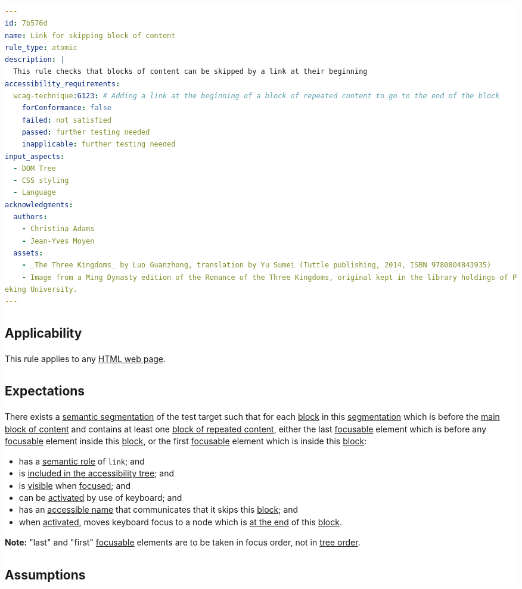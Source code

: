 ```yaml
---
id: 7b576d
name: Link for skipping block of content
rule_type: atomic
description: |
  This rule checks that blocks of content can be skipped by a link at their beginning
accessibility_requirements:
  wcag-technique:G123: # Adding a link at the beginning of a block of repeated content to go to the end of the block
    forConformance: false
    failed: not satisfied
    passed: further testing needed
    inapplicable: further testing needed
input_aspects:
  - DOM Tree
  - CSS styling
  - Language
acknowledgments:
  authors:
    - Christina Adams
    - Jean-Yves Moyen
  assets:
    - _The Three Kingdoms_ by Luo Guanzhong, translation by Yu Sumei (Tuttle publishing, 2014, ISBN 9780804843935)
    - Image from a Ming Dynasty edition of the Romance of the Three Kingdoms, original kept in the library holdings of Peking University.
---
```


## Applicability

This rule applies to any [HTML web page][].

## Expectations

There exists a [semantic segmentation][] of the test target such that for each [block][] in this [segmentation] which is before the [main block of content][] and contains at least one [block of repeated content][], either the last [focusable][] element which is before any [focusable][] element inside this [block][], or the first [focusable][] element which is inside this [block][]:

- has a [semantic role][] of `link`; and
- is [included in the accessibility tree][]; and
- is [visible][] when [focused][]; and
- can be [activated][] by use of keyboard; and
- has an [accessible name][] that communicates that it skips this [block][]; and
- when [activated][], moves keyboard focus to a node which is [at the end][] of this [block][].

**Note:** "last" and "first" [focusable][] elements are to be taken in focus order, not in [tree order][].

## Assumptions


[accessible name]: #accessible-name 'Definition of Accessible Name'
[activated]: https://html.spec.whatwg.org/#activation 'HTML definition of Activation'
[at the end]: #start-end-content 'Definition of At the End'
[block]: #block-of-content 'Definition of Block of Content'
[block of content]: #block-of-content 'Definition of Block of Content'
[block of repeated content]: #block-of-repeated-content 'Definition of Block of Repeated Content'
[document]: https://dom.spec.whatwg.org/#concept-document 'DOM definition of Document'
[flat tree]: https://drafts.csswg.org/css-scoping/#flat-tree 'Definition of flat tree'
[focusable]: #focusable 'Definition of Focusable'
[focused]: https://html.spec.whatwg.org/#focused 'HTML definition of Focused'
[html web page]: #web-page-html 'Definition of Web Page (HTML)'
[included in the accessibility tree]: #included-in-the-accessibility-tree 'Definition of Included in the Accessibility Tree'
[main block of content]: #main-block-of-content 'Definition of Main Block of Content'
[palpable content]: https://html.spec.whatwg.org/multipage/dom.html#palpable-content 'HTML specification of Palpable Content'
[perceivable content]: #perceivable-content 'Definition of Perceivable Content'
[segmentation]: #segmentation 'Definition of Segmentation'
[semantic role]: #semantic-role 'Definition of Semantic Role'
[semantic segmentation]: #semantic-segmentation 'Definition of Semantic Segmentation'
[tech g123]: (https://www.w3.org/WAI/WCAG21/Techniques/general/G123) 'Technique G123: Adding a Link at the Beginning of a Block of Repeated Content to Go to the End of the Block'
[tree order]: https://dom.spec.whatwg.org/#concept-tree-order 'DOM specification of Tree Order'
[visible]: #visible 'Definition of Visible'